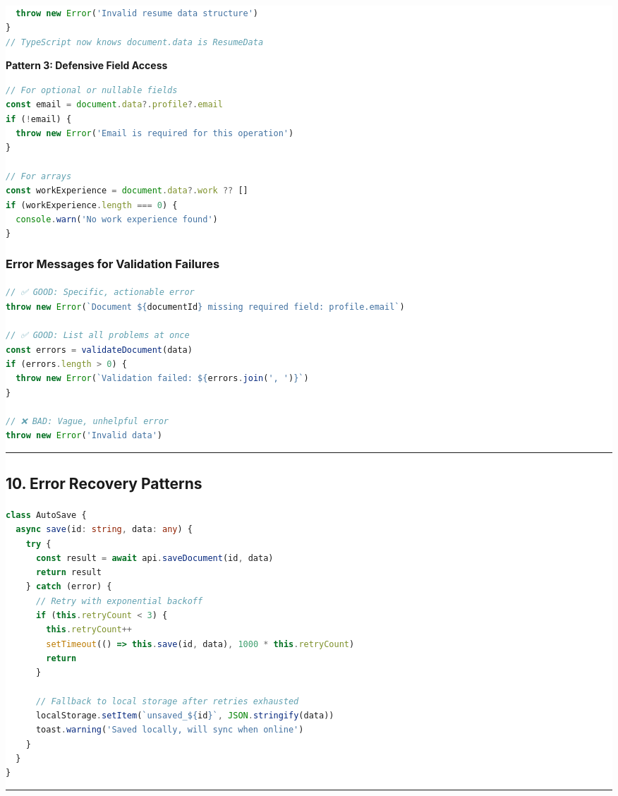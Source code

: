```typescript
  throw new Error('Invalid resume data structure')
}
// TypeScript now knows document.data is ResumeData
```

**Pattern 3: Defensive Field Access**
```typescript
// For optional or nullable fields
const email = document.data?.profile?.email
if (!email) {
  throw new Error('Email is required for this operation')
}

// For arrays
const workExperience = document.data?.work ?? []
if (workExperience.length === 0) {
  console.warn('No work experience found')
}
```

### Error Messages for Validation Failures

```typescript
// ✅ GOOD: Specific, actionable error
throw new Error(`Document ${documentId} missing required field: profile.email`)

// ✅ GOOD: List all problems at once
const errors = validateDocument(data)
if (errors.length > 0) {
  throw new Error(`Validation failed: ${errors.join(', ')}`)
}

// ❌ BAD: Vague, unhelpful error
throw new Error('Invalid data')
```

---

## 10. Error Recovery Patterns

```typescript
class AutoSave {
  async save(id: string, data: any) {
    try {
      const result = await api.saveDocument(id, data)
      return result
    } catch (error) {
      // Retry with exponential backoff
      if (this.retryCount < 3) {
        this.retryCount++
        setTimeout(() => this.save(id, data), 1000 * this.retryCount)
        return
      }

      // Fallback to local storage after retries exhausted
      localStorage.setItem(`unsaved_${id}`, JSON.stringify(data))
      toast.warning('Saved locally, will sync when online')
    }
  }
}
```

---